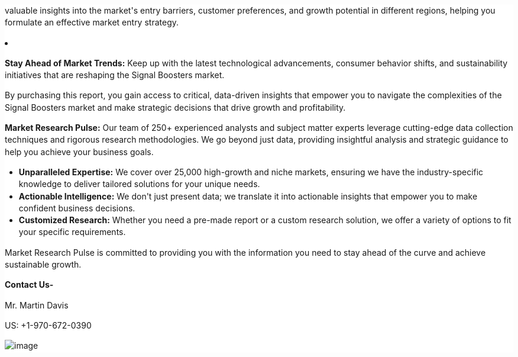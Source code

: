 valuable insights into the market's entry barriers, customer preferences, and growth potential in different regions, helping you formulate an effective market entry strategy.</p></li><li><p><strong>Stay Ahead of Market Trends:</strong> Keep up with the latest technological advancements, consumer behavior shifts, and sustainability initiatives that are reshaping the Signal Boosters market.</p></li></ol><p>By purchasing this report, you gain access to critical, data-driven insights that empower you to navigate the complexities of the Signal Boosters market and make strategic decisions that drive growth and profitability.</p><p><strong>Market Research Pulse:</strong>&nbsp;Our team of 250+ experienced analysts and subject matter experts leverage cutting-edge data collection techniques and rigorous research methodologies. We go beyond just data, providing insightful analysis and strategic guidance to help you achieve your business goals.</p><ul><li><strong>Unparalleled Expertise:</strong>&nbsp;We cover over 25,000 high-growth and niche markets, ensuring we have the industry-specific knowledge to deliver tailored solutions for your unique needs.</li><li><strong>Actionable Intelligence:</strong>&nbsp;We don't just present data; we translate it into actionable insights that empower you to make confident business decisions.</li><li><strong>Customized Research:</strong>&nbsp;Whether you need a pre-made report or a custom research solution, we offer a variety of options to fit your specific requirements.</li></ul><p>Market Research Pulse is committed to providing you with the information you need to stay ahead of the curve and achieve sustainable growth.</p><p><strong>Contact Us-</strong></p><p>Mr. Martin Davis</p><p>US: +1-970-672-0390</p>
![image](https://github.com/user-attachments/assets/886fcfc4-acd6-4bc4-aefa-6f134fd910de)
